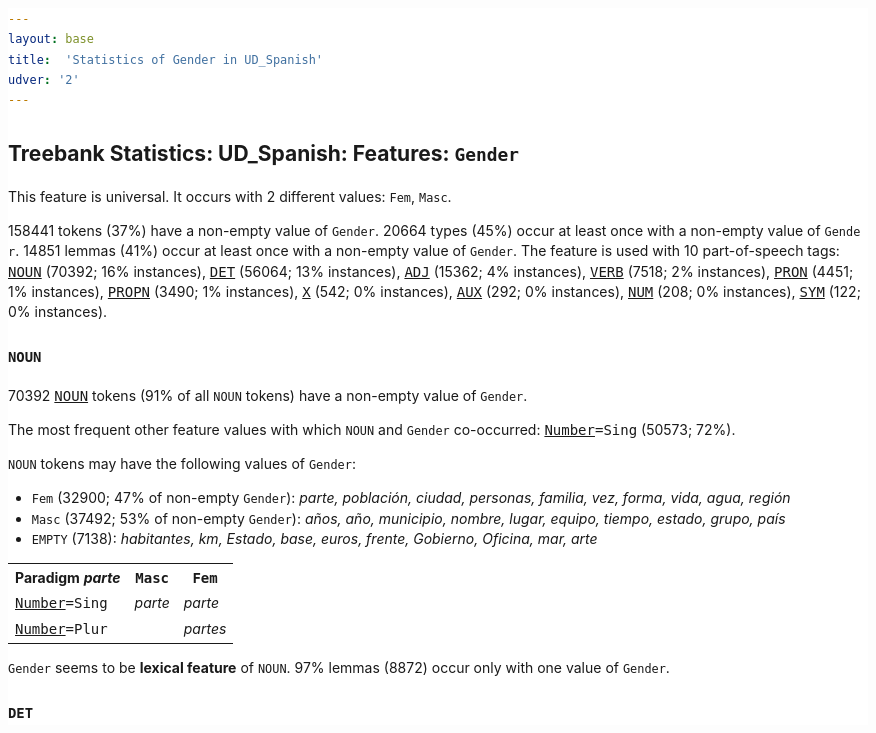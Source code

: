 ```yaml
---
layout: base
title:  'Statistics of Gender in UD_Spanish'
udver: '2'
---
```


## Treebank Statistics: UD_Spanish: Features: `Gender`

This feature is universal.
It occurs with 2 different values: `Fem`, `Masc`.

158441 tokens (37%) have a non-empty value of `Gender`.
20664 types (45%) occur at least once with a non-empty value of `Gender`.
14851 lemmas (41%) occur at least once with a non-empty value of `Gender`.
The feature is used with 10 part-of-speech tags: <tt><a href="es-pos-NOUN.html">NOUN</a></tt> (70392; 16% instances), <tt><a href="es-pos-DET.html">DET</a></tt> (56064; 13% instances), <tt><a href="es-pos-ADJ.html">ADJ</a></tt> (15362; 4% instances), <tt><a href="es-pos-VERB.html">VERB</a></tt> (7518; 2% instances), <tt><a href="es-pos-PRON.html">PRON</a></tt> (4451; 1% instances), <tt><a href="es-pos-PROPN.html">PROPN</a></tt> (3490; 1% instances), <tt><a href="es-pos-X.html">X</a></tt> (542; 0% instances), <tt><a href="es-pos-AUX.html">AUX</a></tt> (292; 0% instances), <tt><a href="es-pos-NUM.html">NUM</a></tt> (208; 0% instances), <tt><a href="es-pos-SYM.html">SYM</a></tt> (122; 0% instances).

### `NOUN`

70392 <tt><a href="es-pos-NOUN.html">NOUN</a></tt> tokens (91% of all `NOUN` tokens) have a non-empty value of `Gender`.

The most frequent other feature values with which `NOUN` and `Gender` co-occurred: <tt><a href="es-feat-Number.html">Number</a></tt><tt>=Sing</tt> (50573; 72%).

`NOUN` tokens may have the following values of `Gender`:

* `Fem` (32900; 47% of non-empty `Gender`): <em>parte, población, ciudad, personas, familia, vez, forma, vida, agua, región</em>
* `Masc` (37492; 53% of non-empty `Gender`): <em>años, año, municipio, nombre, lugar, equipo, tiempo, estado, grupo, país</em>
* `EMPTY` (7138): <em>habitantes, km, Estado, base, euros, frente, Gobierno, Oficina, mar, arte</em>

<table>
  <tr><th>Paradigm <i>parte</i></th><th><tt>Masc</tt></th><th><tt>Fem</tt></th></tr>
  <tr><td><tt><tt><a href="es-feat-Number.html">Number</a></tt><tt>=Sing</tt></tt></td><td><em>parte</em></td><td><em>parte</em></td></tr>
  <tr><td><tt><tt><a href="es-feat-Number.html">Number</a></tt><tt>=Plur</tt></tt></td><td></td><td><em>partes</em></td></tr>
</table>

`Gender` seems to be **lexical feature** of `NOUN`. 97% lemmas (8872) occur only with one value of `Gender`.

### `DET`
